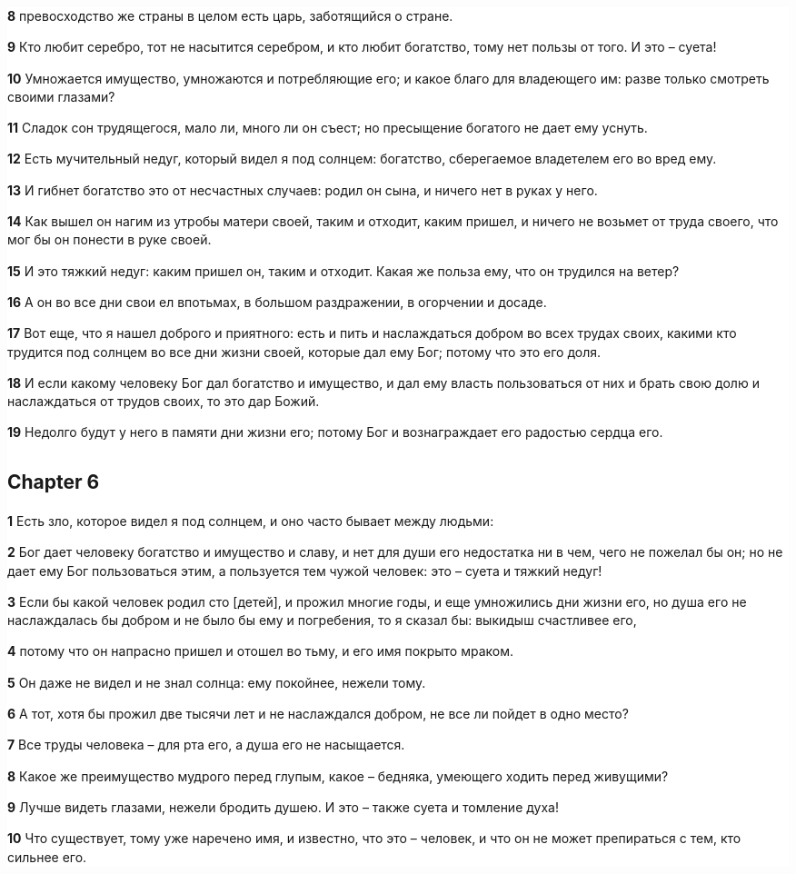 **8** превосходство же страны в целом есть царь, заботящийся о стране.

**9** Кто любит серебро, тот не насытится серебром, и кто любит богатство, тому нет пользы от того. И это – суета!

**10** Умножается имущество, умножаются и потребляющие его; и какое благо для владеющего им: разве только смотреть своими глазами?

**11** Сладок сон трудящегося, мало ли, много ли он съест; но пресыщение богатого не дает ему уснуть.

**12** Есть мучительный недуг, который видел я под солнцем: богатство, сберегаемое владетелем его во вред ему.

**13** И гибнет богатство это от несчастных случаев: родил он сына, и ничего нет в руках у него.

**14** Как вышел он нагим из утробы матери своей, таким и отходит, каким пришел, и ничего не возьмет от труда своего, что мог бы он понести в руке своей.

**15** И это тяжкий недуг: каким пришел он, таким и отходит. Какая же польза ему, что он трудился на ветер?

**16** А он во все дни свои ел впотьмах, в большом раздражении, в огорчении и досаде.

**17** Вот еще, что я нашел доброго и приятного: есть и пить и наслаждаться добром во всех трудах своих, какими кто трудится под солнцем во все дни жизни своей, которые дал ему Бог; потому что это его доля.

**18** И если какому человеку Бог дал богатство и имущество, и дал ему власть пользоваться от них и брать свою долю и наслаждаться от трудов своих, то это дар Божий.

**19** Недолго будут у него в памяти дни жизни его; потому Бог и вознаграждает его радостью сердца его.

## Chapter 6

**1** Есть зло, которое видел я под солнцем, и оно часто бывает между людьми:

**2** Бог дает человеку богатство и имущество и славу, и нет для души его недостатка ни в чем, чего не пожелал бы он; но не дает ему Бог пользоваться этим, а пользуется тем чужой человек: это – суета и тяжкий недуг!

**3** Если бы какой человек родил сто [детей], и прожил многие годы, и еще умножились дни жизни его, но душа его не наслаждалась бы добром и не было бы ему и погребения, то я сказал бы: выкидыш счастливее его,

**4** потому что он напрасно пришел и отошел во тьму, и его имя покрыто мраком.

**5** Он даже не видел и не знал солнца: ему покойнее, нежели тому.

**6** А тот, хотя бы прожил две тысячи лет и не наслаждался добром, не все ли пойдет в одно место?

**7** Все труды человека – для рта его, а душа его не насыщается.

**8** Какое же преимущество мудрого перед глупым, какое – бедняка, умеющего ходить перед живущими?

**9** Лучше видеть глазами, нежели бродить душею. И это – также суета и томление духа!

**10** Что существует, тому уже наречено имя, и известно, что это – человек, и что он не может препираться с тем, кто сильнее его.
